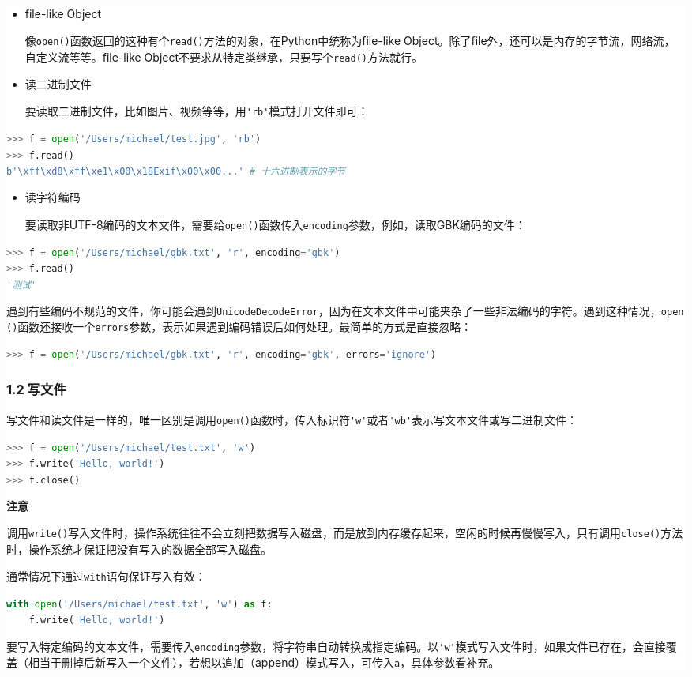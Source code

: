 

- file-like Object

  像`open()`函数返回的这种有个`read()`方法的对象，在Python中统称为file-like Object。除了file外，还可以是内存的字节流，网络流，自定义流等等。file-like Object不要求从特定类继承，只要写个`read()`方法就行。

  

- 读二进制文件

  要读取二进制文件，比如图片、视频等等，用`'rb'`模式打开文件即可：

```python
>>> f = open('/Users/michael/test.jpg', 'rb')
>>> f.read()
b'\xff\xd8\xff\xe1\x00\x18Exif\x00\x00...' # 十六进制表示的字节
```



- 读字符编码

  要读取非UTF-8编码的文本文件，需要给`open()`函数传入`encoding`参数，例如，读取GBK编码的文件：

```python
>>> f = open('/Users/michael/gbk.txt', 'r', encoding='gbk')
>>> f.read()
'测试'
```

遇到有些编码不规范的文件，你可能会遇到`UnicodeDecodeError`，因为在文本文件中可能夹杂了一些非法编码的字符。遇到这种情况，`open()`函数还接收一个`errors`参数，表示如果遇到编码错误后如何处理。最简单的方式是直接忽略：

```python
>>> f = open('/Users/michael/gbk.txt', 'r', encoding='gbk', errors='ignore')
```



### 1.2 写文件

写文件和读文件是一样的，唯一区别是调用`open()`函数时，传入标识符`'w'`或者`'wb'`表示写文本文件或写二进制文件：

```python
>>> f = open('/Users/michael/test.txt', 'w')
>>> f.write('Hello, world!')
>>> f.close()
```

**注意**

调用`write()`写入文件时，操作系统往往不会立刻把数据写入磁盘，而是放到内存缓存起来，空闲的时候再慢慢写入，只有调用`close()`方法时，操作系统才保证把没有写入的数据全部写入磁盘。

通常情况下通过`with`语句保证写入有效：

```python
with open('/Users/michael/test.txt', 'w') as f:
    f.write('Hello, world!')
```

要写入特定编码的文本文件，需要传入`encoding`参数，将字符串自动转换成指定编码。以`'w'`模式写入文件时，如果文件已存在，会直接覆盖（相当于删掉后新写入一个文件），若想以追加（append）模式写入，可传入`a`，具体参数看补充。
